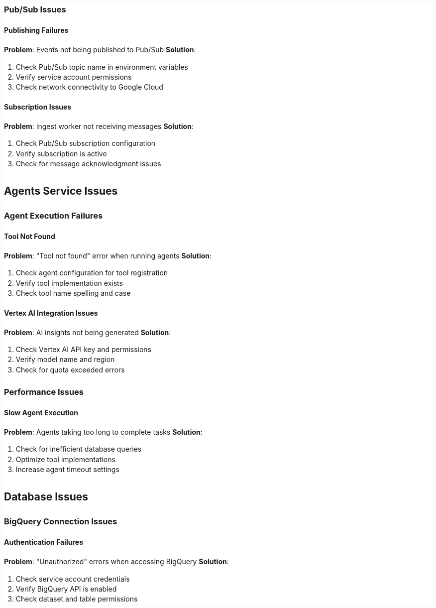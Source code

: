 ### Pub/Sub Issues

#### Publishing Failures
**Problem**: Events not being published to Pub/Sub
**Solution**:
1. Check Pub/Sub topic name in environment variables
2. Verify service account permissions
3. Check network connectivity to Google Cloud

#### Subscription Issues
**Problem**: Ingest worker not receiving messages
**Solution**:
1. Check Pub/Sub subscription configuration
2. Verify subscription is active
3. Check for message acknowledgment issues

## Agents Service Issues

### Agent Execution Failures

#### Tool Not Found
**Problem**: "Tool not found" error when running agents
**Solution**:
1. Check agent configuration for tool registration
2. Verify tool implementation exists
3. Check tool name spelling and case

#### Vertex AI Integration Issues
**Problem**: AI insights not being generated
**Solution**:
1. Check Vertex AI API key and permissions
2. Verify model name and region
3. Check for quota exceeded errors

### Performance Issues

#### Slow Agent Execution
**Problem**: Agents taking too long to complete tasks
**Solution**:
1. Check for inefficient database queries
2. Optimize tool implementations
3. Increase agent timeout settings

## Database Issues

### BigQuery Connection Issues

#### Authentication Failures
**Problem**: "Unauthorized" errors when accessing BigQuery
**Solution**:
1. Check service account credentials
2. Verify BigQuery API is enabled
3. Check dataset and table permissions
